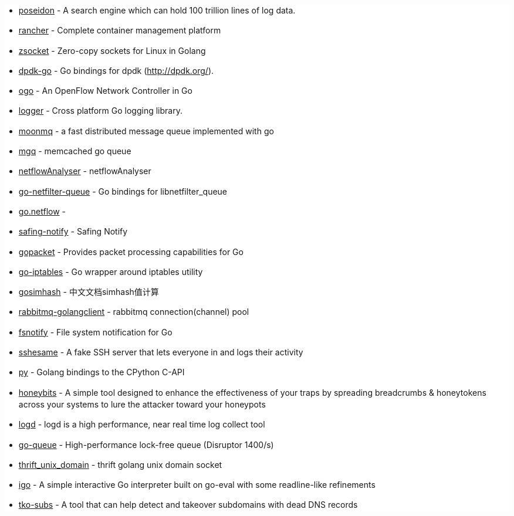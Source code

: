 - [poseidon](https://github.com/Qihoo360/poseidon) - A search engine which can hold 100 trillion lines of log data.

- [rancher](https://github.com/rancher/rancher) - Complete container management platform

- [zsocket](https://github.com/newtools/zsocket) - Zero-copy sockets for Linux in Golang

- [dpdk-go](https://github.com/millken/dpdk-go) - Go bindings for dpdk (http://dpdk.org/).

- [ogo](https://github.com/jonstout/ogo) - An OpenFlow Network Controller in Go

- [logger](https://github.com/google/logger) - Cross platform Go logging library.

- [moonmq](https://github.com/siddontang/moonmq) - a fast distributed message queue implemented with go

- [mgq](https://github.com/YoungPioneers/mgq) - memcached go queue

- [netflowAnalyser](https://github.com/wangzyg/netflowAnalyser) - netflowAnalyser

- [go-netfilter-queue](https://github.com/kraman/go-netfilter-queue) - Go bindings for libnetfilter_queue

- [go.netflow](https://github.com/brooksbp/go.netflow) - 

- [safing-notify](https://github.com/Safing/safing-notify) - Safing Notify

- [gopacket](https://github.com/google/gopacket) - Provides packet processing capabilities for Go

- [go-iptables](https://github.com/coreos/go-iptables) - Go wrapper around iptables utility

- [gosimhash](https://github.com/yanyiwu/gosimhash) - 中文文档simhash值计算

- [rabbitmq-golangclient](https://github.com/davidstack/rabbitmq-golangclient) - rabbitmq connection(channel) pool

- [fsnotify](https://github.com/howeyc/fsnotify) - File system notification for Go

- [sshesame](https://github.com/jaksi/sshesame) - A fake SSH server that lets everyone in and logs their activity

- [py](https://github.com/qiniu/py) - Golang bindings to the CPython C-API

- [honeybits](https://github.com/0x4D31/honeybits) - A simple tool designed to enhance the effectiveness of your traps by spreading breadcrumbs & honeytokens across your systems to lure the attacker toward your honeypots

- [logd](https://github.com/logd-team/logd) - logd is a high performance, near real time log collect tool

- [go-queue](https://github.com/yireyun/go-queue) - High-performance lock-free queue (Disruptor 1400/s)

- [thrift_unix_domain](https://github.com/Wang/thrift_unix_domain) - thrift golang unix domain socket

- [igo](https://github.com/sbinet/igo) - A simple interactive Go interpreter built on go-eval with some readline-like refinements

- [tko-subs](https://github.com/anshumanbh/tko-subs) - A tool that can help detect and takeover subdomains with dead DNS records
